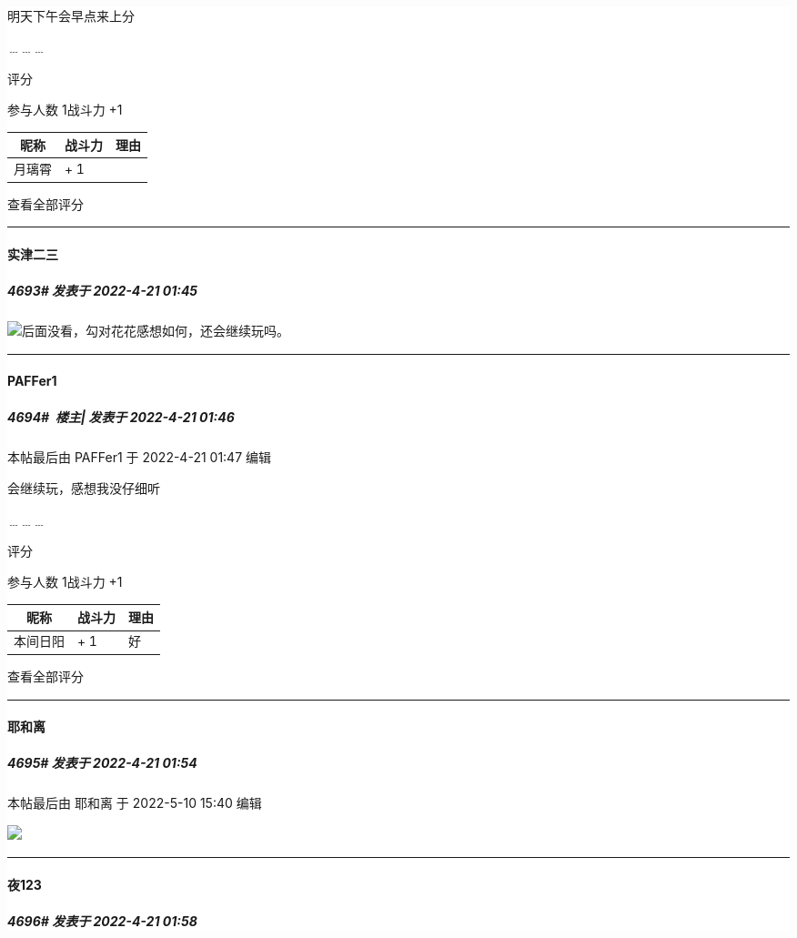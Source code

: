 明天下午会早点来上分

﹍﹍﹍

评分

 参与人数 1战斗力 +1

|昵称|战斗力|理由|
|----|---|---|
| 月璃霄| + 1||

查看全部评分

*****

####  实津二三  
##### 4693#       发表于 2022-4-21 01:45

<img src="https://static.saraba1st.com/image/smiley/face2017/009.gif" referrerpolicy="no-referrer">后面没看，勾对花花感想如何，还会继续玩吗。

*****

####  PAFFer1  
##### 4694#         楼主| 发表于 2022-4-21 01:46

 本帖最后由 PAFFer1 于 2022-4-21 01:47 编辑 

会继续玩，感想我没仔细听

﹍﹍﹍

评分

 参与人数 1战斗力 +1

|昵称|战斗力|理由|
|----|---|---|
| 本间日阳| + 1|好|

查看全部评分

*****

####  耶和离  
##### 4695#       发表于 2022-4-21 01:54

 本帖最后由 耶和离 于 2022-5-10 15:40 编辑 

<img src="https://static.saraba1st.com/image/smiley/face2017/123.png" referrerpolicy="no-referrer">

*****

####  夜123  
##### 4696#       发表于 2022-4-21 01:58
